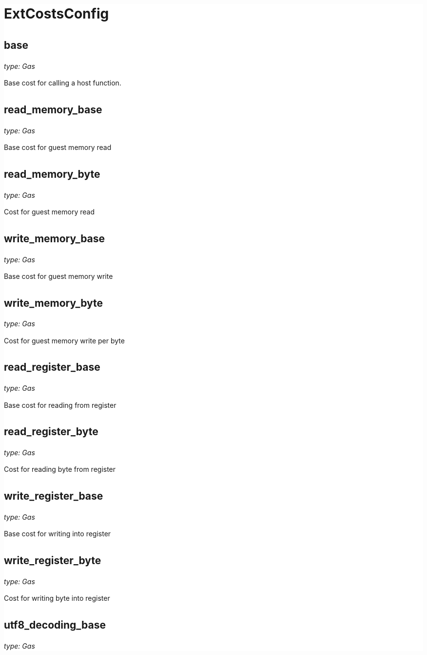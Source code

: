 # ExtCostsConfig

## base
_type: Gas_

Base cost for calling a host function.

## read_memory_base
_type: Gas_

Base cost for guest memory read

## read_memory_byte
_type: Gas_

Cost for guest memory read

## write_memory_base
_type: Gas_

Base cost for guest memory write

## write_memory_byte
_type: Gas_

Cost for guest memory write per byte

## read_register_base
_type: Gas_

Base cost for reading from register

## read_register_byte
_type: Gas_

Cost for reading byte from register

## write_register_base
_type: Gas_

Base cost for writing into register

## write_register_byte
_type: Gas_

Cost for writing byte into register

## utf8_decoding_base
_type: Gas_

